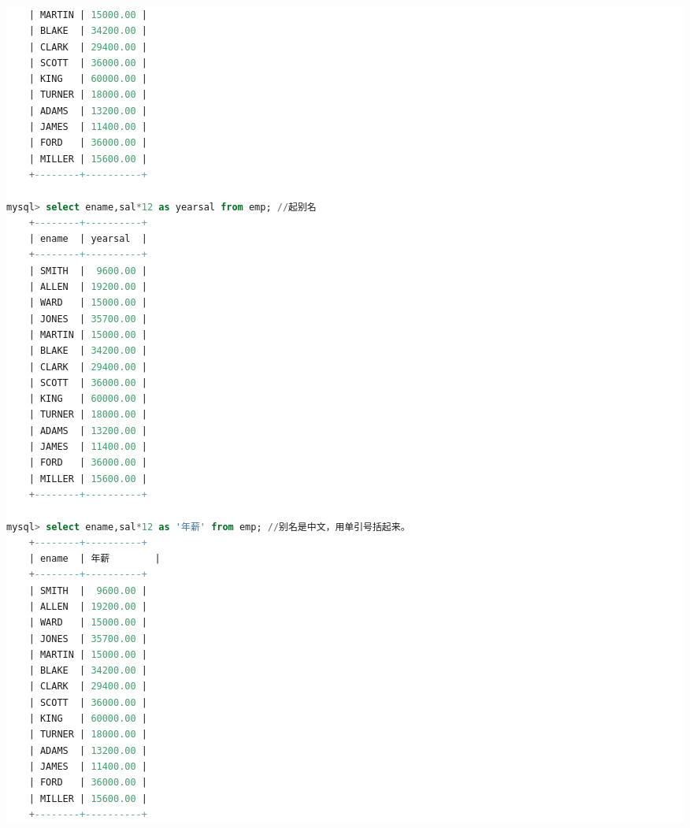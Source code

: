 ```sql
    | MARTIN | 15000.00 |
    | BLAKE  | 34200.00 |
    | CLARK  | 29400.00 |
    | SCOTT  | 36000.00 |
    | KING   | 60000.00 |
    | TURNER | 18000.00 |
    | ADAMS  | 13200.00 |
    | JAMES  | 11400.00 |
    | FORD   | 36000.00 |
    | MILLER | 15600.00 |
    +--------+----------+

mysql> select ename,sal*12 as yearsal from emp; //起别名
    +--------+----------+
    | ename  | yearsal  |
    +--------+----------+
    | SMITH  |  9600.00 |
    | ALLEN  | 19200.00 |
    | WARD   | 15000.00 |
    | JONES  | 35700.00 |
    | MARTIN | 15000.00 |
    | BLAKE  | 34200.00 |
    | CLARK  | 29400.00 |
    | SCOTT  | 36000.00 |
    | KING   | 60000.00 |
    | TURNER | 18000.00 |
    | ADAMS  | 13200.00 |
    | JAMES  | 11400.00 |
    | FORD   | 36000.00 |
    | MILLER | 15600.00 |
    +--------+----------+

mysql> select ename,sal*12 as '年薪' from emp; //别名是中文，用单引号括起来。
    +--------+----------+
    | ename  | 年薪        |
    +--------+----------+
    | SMITH  |  9600.00 |
    | ALLEN  | 19200.00 |
    | WARD   | 15000.00 |
    | JONES  | 35700.00 |
    | MARTIN | 15000.00 |
    | BLAKE  | 34200.00 |
    | CLARK  | 29400.00 |
    | SCOTT  | 36000.00 |
    | KING   | 60000.00 |
    | TURNER | 18000.00 |
    | ADAMS  | 13200.00 |
    | JAMES  | 11400.00 |
    | FORD   | 36000.00 |
    | MILLER | 15600.00 |
    +--------+----------+
```
